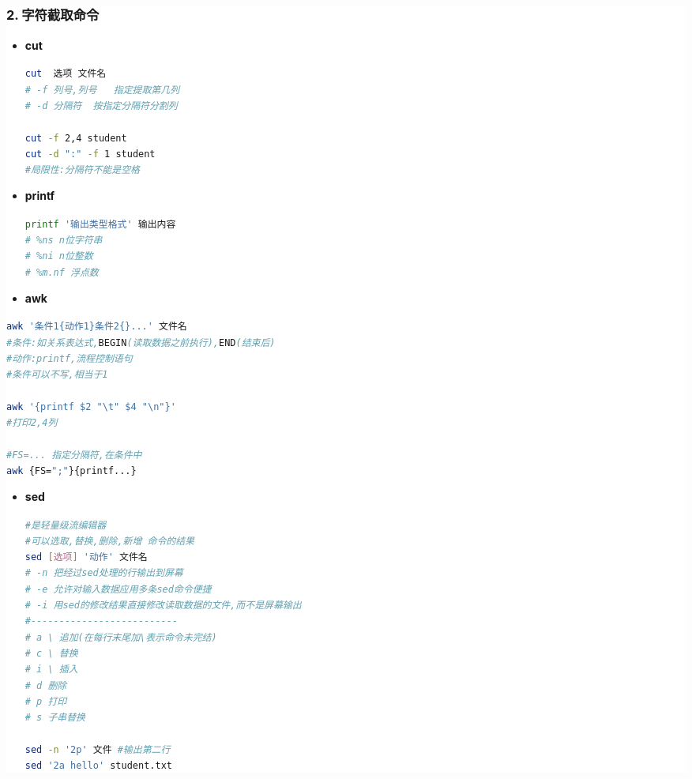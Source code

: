 ### 2. 字符截取命令

* __cut__

  ```bash
  cut  选项 文件名
  # -f 列号,列号   指定提取第几列
  # -d 分隔符  按指定分隔符分割列
  
  cut -f 2,4 student
  cut -d ":" -f 1 student
  #局限性:分隔符不能是空格
  ```

  

* __printf__

  ```bash
  printf '输出类型格式' 输出内容
  # %ns n位字符串
  # %ni n位整数
  # %m.nf 浮点数
  ```


* __awk__

```bash
awk '条件1{动作1}条件2{}...' 文件名
#条件:如关系表达式,BEGIN(读取数据之前执行),END(结束后)
#动作:printf,流程控制语句
#条件可以不写,相当于1

awk '{printf $2 "\t" $4 "\n"}'
#打印2,4列

#FS=... 指定分隔符,在条件中
awk {FS=";"}{printf...}
```

* __sed__

  ```bash
  #是轻量级流编辑器
  #可以选取,替换,删除,新增 命令的结果
  sed [选项] '动作' 文件名
  # -n 把经过sed处理的行输出到屏幕
  # -e 允许对输入数据应用多条sed命令便捷
  # -i 用sed的修改结果直接修改读取数据的文件,而不是屏幕输出
  #--------------------------
  # a \ 追加(在每行末尾加\表示命令未完结)
  # c \ 替换
  # i \ 插入
  # d 删除
  # p 打印
  # s 子串替换
  
  sed -n '2p' 文件 #输出第二行
  sed '2a hello' student.txt
  ```
